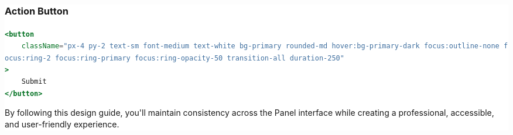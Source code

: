 ### Action Button
```jsx
<button
    className="px-4 py-2 text-sm font-medium text-white bg-primary rounded-md hover:bg-primary-dark focus:outline-none focus:ring-2 focus:ring-primary focus:ring-opacity-50 transition-all duration-250"
>
    Submit
</button>
```

By following this design guide, you'll maintain consistency across the Panel interface while creating a professional, accessible, and user-friendly experience.
